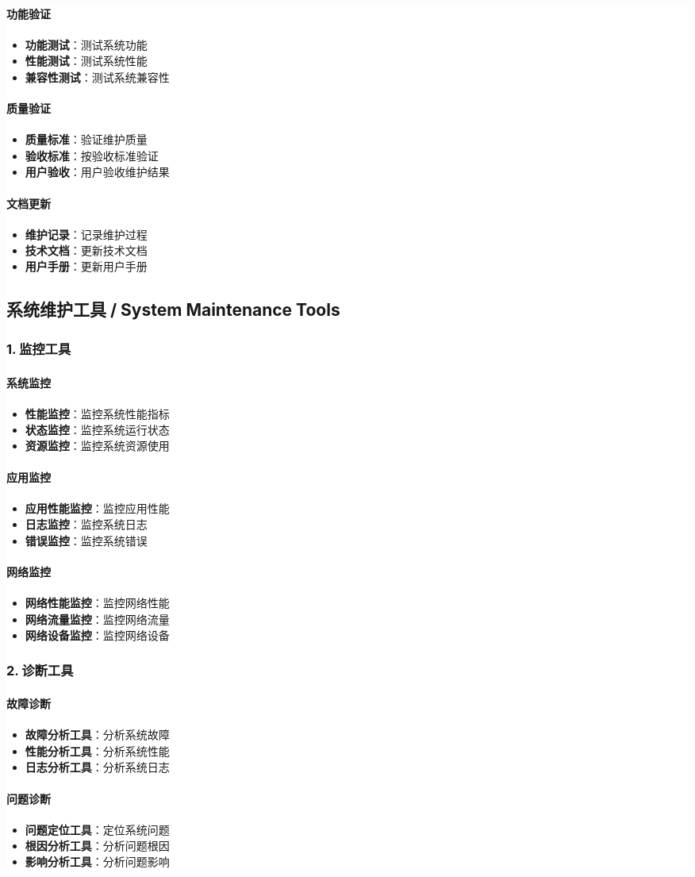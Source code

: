 #### 功能验证

- **功能测试**：测试系统功能
- **性能测试**：测试系统性能
- **兼容性测试**：测试系统兼容性

#### 质量验证

- **质量标准**：验证维护质量
- **验收标准**：按验收标准验证
- **用户验收**：用户验收维护结果

#### 文档更新

- **维护记录**：记录维护过程
- **技术文档**：更新技术文档
- **用户手册**：更新用户手册

## 系统维护工具 / System Maintenance Tools

### 1. 监控工具

#### 系统监控

- **性能监控**：监控系统性能指标
- **状态监控**：监控系统运行状态
- **资源监控**：监控系统资源使用

#### 应用监控

- **应用性能监控**：监控应用性能
- **日志监控**：监控系统日志
- **错误监控**：监控系统错误

#### 网络监控

- **网络性能监控**：监控网络性能
- **网络流量监控**：监控网络流量
- **网络设备监控**：监控网络设备

### 2. 诊断工具

#### 故障诊断

- **故障分析工具**：分析系统故障
- **性能分析工具**：分析系统性能
- **日志分析工具**：分析系统日志

#### 问题诊断

- **问题定位工具**：定位系统问题
- **根因分析工具**：分析问题根因
- **影响分析工具**：分析问题影响
